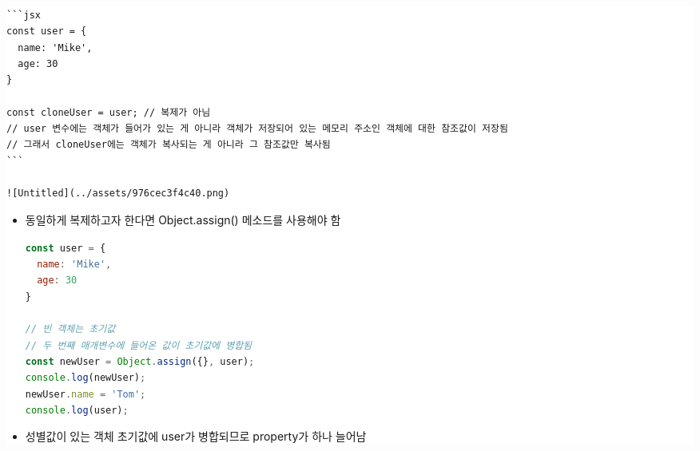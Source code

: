     ```jsx
    const user = {
      name: 'Mike',
      age: 30
    }
    
    const cloneUser = user; // 복제가 아님
    // user 변수에는 객체가 들어가 있는 게 아니라 객체가 저장되어 있는 메모리 주소인 객체에 대한 참조값이 저장됨
    // 그래서 cloneUser에는 객체가 복사되는 게 아니라 그 참조값만 복사됨
    ```
    
    ![Untitled](../assets/976cec3f4c40.png)
    

- 동일하게 복제하고자 한다면 Object.assign() 메소드를 사용해야 함
    
    ```jsx
    const user = {
      name: 'Mike',
      age: 30
    }
    
    // 빈 객체는 초기값
    // 두 번째 매개변수에 들어온 값이 초기값에 병합됨
    const newUser = Object.assign({}, user);
    console.log(newUser);
    newUser.name = 'Tom';
    console.log(user);
    ```
    

- 성별값이 있는 객체 초기값에 user가 병합되므로 property가 하나 늘어남
    